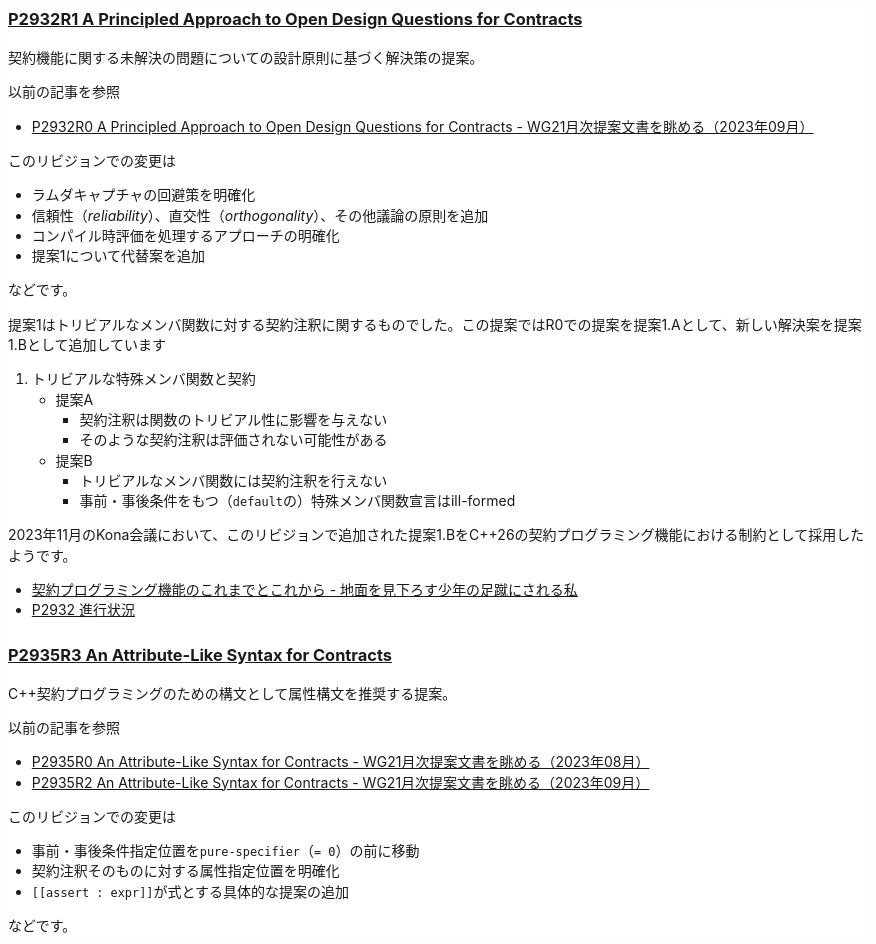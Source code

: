 ### [P2932R1 A Principled Approach to Open Design Questions for Contracts](https://www.open-std.org/jtc1/sc22/wg21/docs/papers/2023/p2932r1.pdf)

契約機能に関する未解決の問題についての設計原則に基づく解決策の提案。

以前の記事を参照

- [P2932R0 A Principled Approach to Open Design Questions for Contracts - WG21月次提案文書を眺める（2023年09月）](https://onihusube.hatenablog.com/entry/2023/10/29/180915#P2932R0-A-Principled-Approach-to-Open-Design-Questions-for-Contracts)

このリビジョンでの変更は

- ラムダキャプチャの回避策を明確化
- 信頼性（*reliability*）、直交性（*orthogonality*）、その他議論の原則を追加
- コンパイル時評価を処理するアプローチの明確化
- 提案1について代替案を追加

などです。

提案1はトリビアルなメンバ関数に対する契約注釈に関するものでした。この提案ではR0での提案を提案1.Aとして、新しい解決案を提案1.Bとして追加しています

1. トリビアルな特殊メンバ関数と契約
    - 提案A
      - 契約注釈は関数のトリビアル性に影響を与えない
      - そのような契約注釈は評価されない可能性がある
    - 提案B
      - トリビアルなメンバ関数には契約注釈を行えない
      - 事前・事後条件をもつ（`default`の）特殊メンバ関数宣言はill-formed

2023年11月のKona会議において、このリビジョンで追加された提案1.BをC++26の契約プログラミング機能における制約として採用したようです。

- [契約プログラミング機能のこれまでとこれから - 地面を見下ろす少年の足蹴にされる私](https://onihusube.hatenablog.com/entry/2023/12/25/220134)
- [P2932 進行状況](https://github.com/cplusplus/papers/issues/1636)

### [P2935R3 An Attribute-Like Syntax for Contracts](https://www.open-std.org/jtc1/sc22/wg21/docs/papers/2023/p2935r3.pdf)

C++契約プログラミングのための構文として属性構文を推奨する提案。

以前の記事を参照

- [P2935R0 An Attribute-Like Syntax for Contracts - WG21月次提案文書を眺める（2023年08月）](https://onihusube.hatenablog.com/entry/2023/10/14/223052#P2935R0-An-Attribute-Like-Syntax-for-Contracts)
- [P2935R2 An Attribute-Like Syntax for Contracts - WG21月次提案文書を眺める（2023年09月）](https://onihusube.hatenablog.com/entry/2023/10/29/180915#P2935R2-An-Attribute-Like-Syntax-for-Contracts)

このリビジョンでの変更は

- 事前・事後条件指定位置を`pure-specifier`（`= 0`）の前に移動
- 契約注釈そのものに対する属性指定位置を明確化
- `[[assert : expr]]`が式とする具体的な提案の追加

などです。

